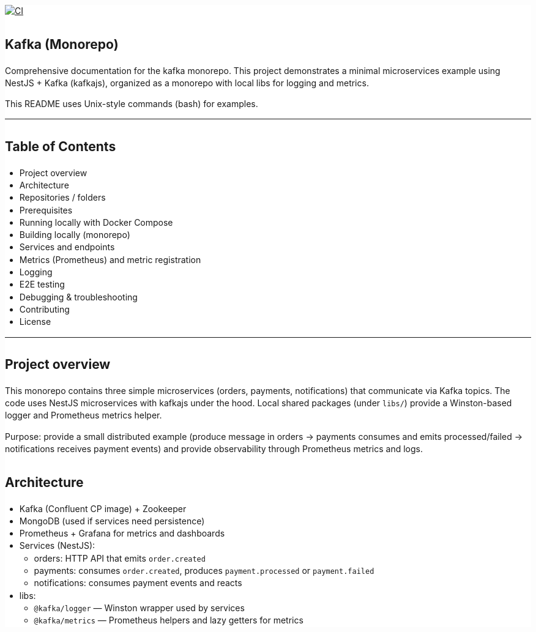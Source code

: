 [![CI](https://github.com/gustpadilha/kafka-monorepo/actions/workflows/ci.yml/badge.svg)](https://github.com/gustpadilha/kafka-monorepo/actions/workflows/ci.yml)
## Kafka (Monorepo)

Comprehensive documentation for the kafka monorepo. This project demonstrates a minimal microservices example using NestJS + Kafka (kafkajs), organized as a monorepo with local libs for logging and metrics.

This README uses Unix-style commands (bash) for examples.

---

## Table of Contents
- Project overview
- Architecture
- Repositories / folders
- Prerequisites
- Running locally with Docker Compose
- Building locally (monorepo)
- Services and endpoints
- Metrics (Prometheus) and metric registration
- Logging
- E2E testing
- Debugging & troubleshooting
- Contributing
- License

---

## Project overview

This monorepo contains three simple microservices (orders, payments, notifications) that communicate via Kafka topics. The code uses NestJS microservices with kafkajs under the hood. Local shared packages (under `libs/`) provide a Winston-based logger and Prometheus metrics helper.

Purpose: provide a small distributed example (produce message in orders -> payments consumes and emits processed/failed -> notifications receives payment events) and provide observability through Prometheus metrics and logs.

## Architecture

- Kafka (Confluent CP image) + Zookeeper
- MongoDB (used if services need persistence)
- Prometheus + Grafana for metrics and dashboards
- Services (NestJS):
  - orders: HTTP API that emits `order.created`
  - payments: consumes `order.created`, produces `payment.processed` or `payment.failed`
  - notifications: consumes payment events and reacts
- libs:
  - `@kafka/logger` — Winston wrapper used by services
  - `@kafka/metrics` — Prometheus helpers and lazy getters for metrics
